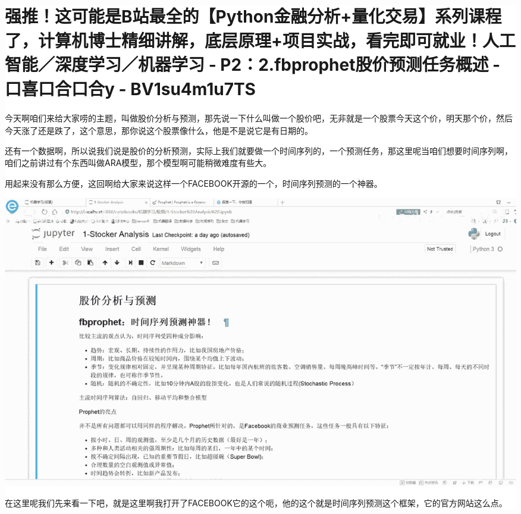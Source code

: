 # 强推！这可能是B站最全的【Python金融分析+量化交易】系列课程了，计算机博士精细讲解，底层原理+项目实战，看完即可就业！人工智能／深度学习／机器学习 - P2：2.fbprophet股价预测任务概述 - 口喜口合口合y - BV1su4m1u7TS

今天啊咱们来给大家唠的主题，叫做股价分析与预测，那先说一下什么叫做一个股价吧，无非就是一个股票今天这个价，明天那个价，然后今天涨了还是跌了，这个意思，那你说这个股票像什么，他是不是说它是有日期的。

还有一个数据啊，所以说我们说是股价的分析预测，实际上我们就要做一个时间序列的，一个预测任务，那这里呢当咱们想要时间序列啊，咱们之前讲过有个东西叫做ARA模型，那个模型啊可能稍微难度有些大。

用起来没有那么方便，这回啊给大家来说这样一个FACEBOOK开源的一个，时间序列预测的一个神器。

![](img/dc5d84437e80ac689121400d4a31e9e4_1.png)

在这里呢我们先来看一下吧，就是这里啊我打开了FACEBOOK它的这个呃，他的这个就是时间序列预测这个框架，它的官方网站这么点。


